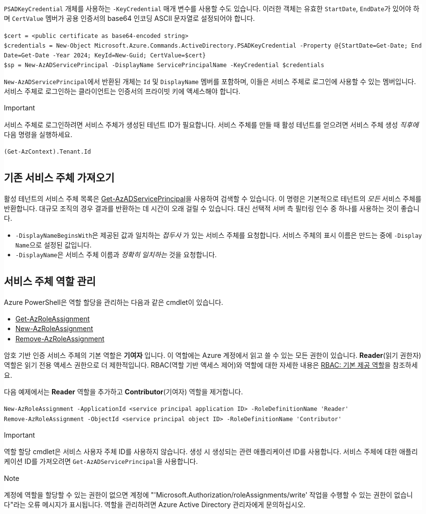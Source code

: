 `PSADKeyCredential` 개체를 사용하는 `-KeyCredential` 매개 변수를 사용할 수도 있습니다. 이러한 객체는 유효한 `StartDate`, `EndDate`가 있어야 하며 `CertValue` 멤버가 공용 인증서의 base64 인코딩 ASCII 문자열로 설정되어야 합니다.

```azurepowershell-interactive
$cert = <public certificate as base64-encoded string>
$credentials = New-Object Microsoft.Azure.Commands.ActiveDirectory.PSADKeyCredential -Property @{StartDate=Get-Date; EndDate=Get-Date -Year 2024; KeyId=New-Guid; CertValue=$cert}
$sp = New-AzADServicePrincipal -DisplayName ServicePrincipalName -KeyCredential $credentials
```

`New-AzADServicePrincipal`에서 반환된 개체는 `Id` 및 `DisplayName` 멤버를 포함하며, 이들은 서비스 주체로 로그인에 사용할 수 있는 멤버입니다. 서비스 주체로 로그인하는 클라이언트는 인증서의 프라이빗 키에 액세스해야 합니다.

> [!IMPORTANT]
> 서비스 주체로 로그인하려면 서비스 주체가 생성된 테넌트 ID가 필요합니다. 서비스 주체를 만들 때 활성 테넌트를 얻으려면 서비스 주체 생성 _직후에_ 다음 명령을 실행하세요.

```azurepowershell-interactive
(Get-AzContext).Tenant.Id
```

## <a name="get-an-existing-service-principal"></a>기존 서비스 주체 가져오기

활성 테넌트의 서비스 주체 목록은 [Get-AzADServicePrincipal](/powershell/module/az.resources/get-azadserviceprincipal)을 사용하여 검색할 수 있습니다. 이 명령은 기본적으로 테넌트의 _모든_ 서비스 주체를 반환합니다. 대규모 조직의 경우 결과를 반환하는 데 시간이 오래 걸릴 수 있습니다. 대신 선택적 서버 측 필터링 인수 중 하나를 사용하는 것이 좋습니다.

- `-DisplayNameBeginsWith`은 제공된 값과 일치하는 _접두사_ 가 있는 서비스 주체를 요청합니다. 서비스 주체의 표시 이름은 만드는 중에 `-DisplayName`으로 설정된 값입니다.
- `-DisplayName`은 서비스 주체 이름과 _정확히 일치하는_ 것을 요청합니다.

## <a name="manage-service-principal-roles"></a>서비스 주체 역할 관리

Azure PowerShell은 역할 할당을 관리하는 다음과 같은 cmdlet이 있습니다.

- [Get-AzRoleAssignment](/powershell/module/az.resources/get-azroleassignment)
- [New-AzRoleAssignment](/powershell/module/az.resources/new-azroleassignment)
- [Remove-AzRoleAssignment](/powershell/module/az.resources/remove-azroleassignment)

암호 기반 인증 서비스 주체의 기본 역할은 **기여자** 입니다. 이 역할에는 Azure 계정에서 읽고 쓸 수 있는 모든 권한이 있습니다. **Reader**(읽기 권한자) 역할은 읽기 전용 액세스 권한으로 더 제한적입니다. RBAC(역할 기반 액세스 제어)와 역할에 대한 자세한 내용은 [RBAC: 기본 제공 역할](/azure/active-directory/role-based-access-built-in-roles)을 참조하세요.

다음 예제에서는 **Reader** 역할을 추가하고 **Contributor**(기여자) 역할을 제거합니다.

```azurepowershell-interactive
New-AzRoleAssignment -ApplicationId <service principal application ID> -RoleDefinitionName 'Reader'
Remove-AzRoleAssignment -ObjectId <service principal object ID> -RoleDefinitionName 'Contributor'
```

> [!IMPORTANT]
> 역할 할당 cmdlet은 서비스 사용자 주체 ID를 사용하지 않습니다. 생성 시 생성되는 관련 애플리케이션 ID를 사용합니다. 서비스 주체에 대한 애플리케이션 ID를 가져오려면 `Get-AzADServicePrincipal`을 사용합니다.

> [!NOTE]
> 계정에 역할을 할당할 수 있는 권한이 없으면 계정에 "'Microsoft.Authorization/roleAssignments/write' 작업을 수행할 수 있는 권한이 없습니다"라는 오류 메시지가 표시됩니다. 역할을 관리하려면 Azure Active Directory 관리자에게 문의하십시오.
